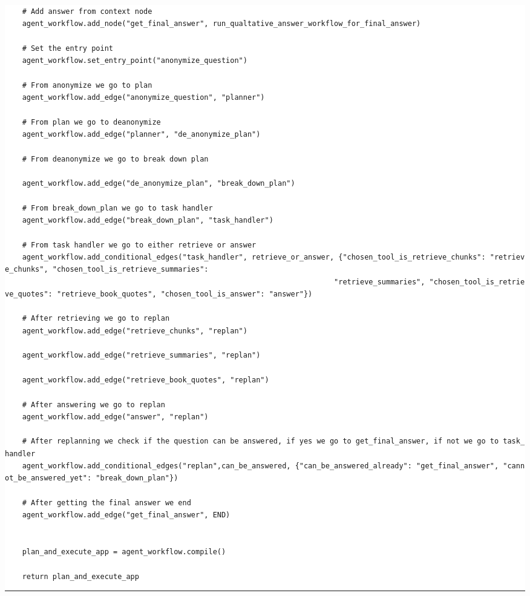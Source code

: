 ```
    # Add answer from context node
    agent_workflow.add_node("get_final_answer", run_qualtative_answer_workflow_for_final_answer)

    # Set the entry point
    agent_workflow.set_entry_point("anonymize_question")

    # From anonymize we go to plan
    agent_workflow.add_edge("anonymize_question", "planner")

    # From plan we go to deanonymize
    agent_workflow.add_edge("planner", "de_anonymize_plan")

    # From deanonymize we go to break down plan

    agent_workflow.add_edge("de_anonymize_plan", "break_down_plan")

    # From break_down_plan we go to task handler
    agent_workflow.add_edge("break_down_plan", "task_handler")

    # From task handler we go to either retrieve or answer
    agent_workflow.add_conditional_edges("task_handler", retrieve_or_answer, {"chosen_tool_is_retrieve_chunks": "retrieve_chunks", "chosen_tool_is_retrieve_summaries":
                                                                            "retrieve_summaries", "chosen_tool_is_retrieve_quotes": "retrieve_book_quotes", "chosen_tool_is_answer": "answer"})

    # After retrieving we go to replan
    agent_workflow.add_edge("retrieve_chunks", "replan")

    agent_workflow.add_edge("retrieve_summaries", "replan")

    agent_workflow.add_edge("retrieve_book_quotes", "replan")

    # After answering we go to replan
    agent_workflow.add_edge("answer", "replan")

    # After replanning we check if the question can be answered, if yes we go to get_final_answer, if not we go to task_handler
    agent_workflow.add_conditional_edges("replan",can_be_answered, {"can_be_answered_already": "get_final_answer", "cannot_be_answered_yet": "break_down_plan"})

    # After getting the final answer we end
    agent_workflow.add_edge("get_final_answer", END)


    plan_and_execute_app = agent_workflow.compile()

    return plan_and_execute_app
```

----------------------------------------
